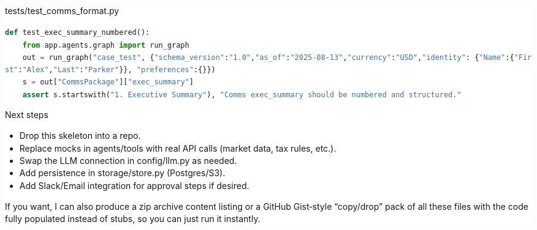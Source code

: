 tests/test_comms_format.py

```python
def test_exec_summary_numbered():
    from app.agents.graph import run_graph
    out = run_graph("case_test", {"schema_version":"1.0","as_of":"2025-08-13","currency":"USD","identity": {"Name":{"First":"Alex","Last":"Parker"}}, "preferences":{}})
    s = out["CommsPackage"]["exec_summary"]
    assert s.startswith("1. Executive Summary"), "Comms exec_summary should be numbered and structured."
```

Next steps

- Drop this skeleton into a repo.
- Replace mocks in agents/tools with real API calls (market data, tax rules, etc.).
- Swap the LLM connection in config/llm.py as needed.
- Add persistence in storage/store.py (Postgres/S3).
- Add Slack/Email integration for approval steps if desired.

If you want, I can also produce a zip archive content listing or a GitHub Gist‑style “copy/drop” pack of all these files with the code fully populated instead of stubs, so you can just run it instantly.

